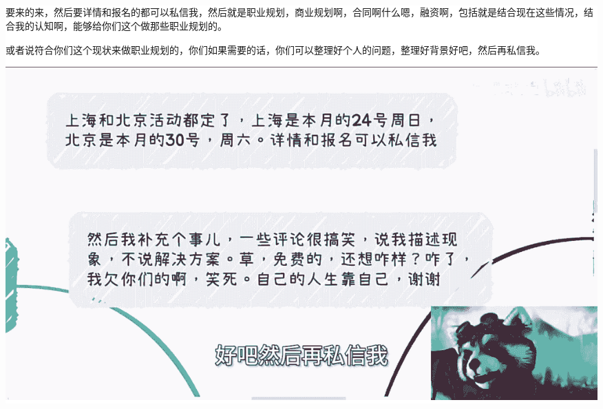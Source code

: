 要来的来，然后要详情和报名的都可以私信我，然后就是职业规划，商业规划啊，合同啊什么嗯，融资啊，包括就是结合现在这些情况，结合我的认知啊，能够给你们这个做那些职业规划的。

或者说符合你们这个现状来做职业规划的，你们如果需要的话，你们可以整理好个人的问题，整理好背景好吧，然后再私信我。



![](img/8bc51eaab3ab61deb50a1592fccd4d0e_75.png)